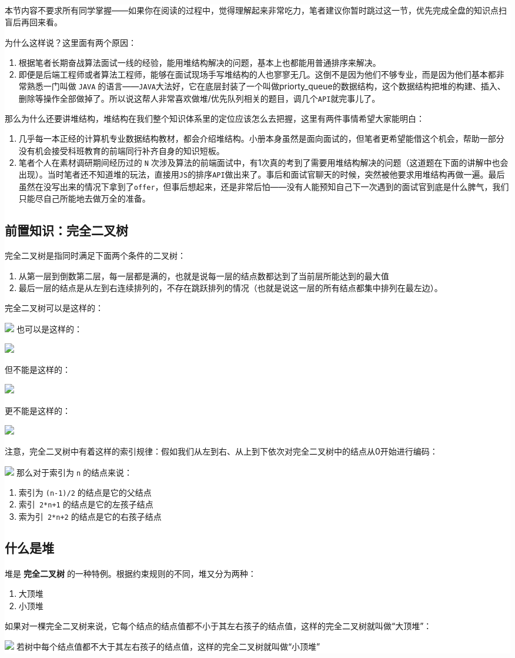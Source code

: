 本节内容不要求所有同学掌握——如果你在阅读的过程中，觉得理解起来非常吃力，笔者建议你暂时跳过这一节，优先完成全盘的知识点扫盲后再回来看。

为什么这样说？这里面有两个原因：

  1. 根据笔者长期奋战算法面试一线的经验，能用堆结构解决的问题，基本上也都能用普通排序来解决。
  2. 即便是后端工程师或者算法工程师，能够在面试现场手写堆结构的人也寥寥无几。这倒不是因为他们不够专业，而是因为他们基本都非常熟悉一门叫做 `JAVA` 的语言——`JAVA`大法好，它在底层封装了一个叫做priorty_queue的数据结构，这个数据结构把堆的构建、插入、删除等操作全部做掉了。所以说这帮人非常喜欢做堆/优先队列相关的题目，调几个`API`就完事儿了。 

那么为什么还要讲堆结构，堆结构在我们整个知识体系里的定位应该怎么去把握，这里有两件事情希望大家能明白：

  1. 几乎每一本正经的计算机专业数据结构教材，都会介绍堆结构。小册本身虽然是面向面试的，但笔者更希望能借这个机会，帮助一部分没有机会接受科班教育的前端同行补齐自身的知识短板。
  2. 笔者个人在素材调研期间经历过的 `N` 次涉及算法的前端面试中，有1次真的考到了需要用堆结构解决的问题（这道题在下面的讲解中也会出现）。当时笔者还不知道堆的玩法，直接用`JS`的排序`API`做出来了。事后和面试官聊天的时候，突然被他要求用堆结构再做一遍。最后虽然在没写出来的情况下拿到了`offer`，但事后想起来，还是非常后怕——没有人能预知自己下一次遇到的面试官到底是什么脾气，我们只能尽自己所能地去做万全的准备。

## 前置知识：完全二叉树

完全二叉树是指同时满足下面两个条件的二叉树：

  1. 从第一层到倒数第二层，每一层都是满的，也就是说每一层的结点数都达到了当前层所能达到的最大值
  2. 最后一层的结点是从左到右连续排列的，不存在跳跃排列的情况（也就是说这一层的所有结点都集中排列在最左边）。 

完全二叉树可以是这样的：

![](assets\19\1.image) 也可以是这样的：

![](assets\19\2.image)

但不能是这样的：

![](assets\19\3.image)

更不能是这样的：

![](assets\19\4.image)

注意，完全二叉树中有着这样的索引规律：假如我们从左到右、从上到下依次对完全二叉树中的结点从0开始进行编码：

![](assets\19\5.image) 那么对于索引为 `n`
的结点来说：

  1. 索引为 `(n-1)/2` 的结点是它的父结点
  2. 索引` 2*n+1` 的结点是它的左孩子结点
  3. 索为引` 2*n+2` 的结点是它的右孩子结点

## 什么是堆

堆是 **完全二叉树** 的一种特例。根据约束规则的不同，堆又分为两种：

  1. 大顶堆 
  2. 小顶堆 

如果对一棵完全二叉树来说，它每个结点的结点值都不小于其左右孩子的结点值，这样的完全二叉树就叫做“大顶堆”：

![](assets\19\6.image)
若树中每个结点值都不大于其左右孩子的结点值，这样的完全二叉树就叫做“小顶堆”
